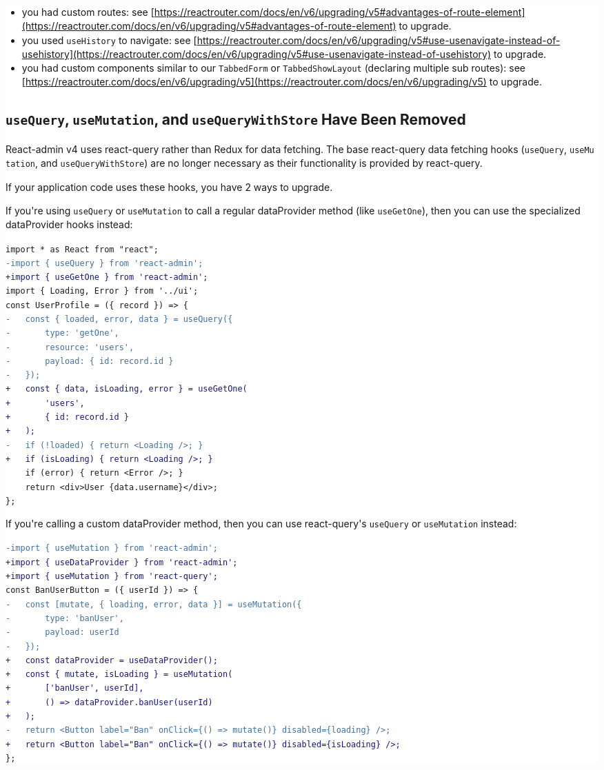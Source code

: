 - you had custom routes: see [https://reactrouter.com/docs/en/v6/upgrading/v5#advantages-of-route-element](https://reactrouter.com/docs/en/v6/upgrading/v5#advantages-of-route-element) to upgrade.
- you used `useHistory` to navigate: see [https://reactrouter.com/docs/en/v6/upgrading/v5#use-usenavigate-instead-of-usehistory](https://reactrouter.com/docs/en/v6/upgrading/v5#use-usenavigate-instead-of-usehistory) to upgrade.
- you had custom components similar to our `TabbedForm` or `TabbedShowLayout` (declaring multiple sub routes): see [https://reactrouter.com/docs/en/v6/upgrading/v5](https://reactrouter.com/docs/en/v6/upgrading/v5) to upgrade.

## `useQuery`, `useMutation`, and `useQueryWithStore` Have Been Removed

React-admin v4 uses react-query rather than Redux for data fetching. The base react-query data fetching hooks (`useQuery`, `useMutation`, and `useQueryWithStore`) are no longer necessary as their functionality is provided by react-query.

If your application code uses these hooks, you have 2 ways to upgrade.

If you're using `useQuery` or `useMutation` to call a regular dataProvider method (like `useGetOne`), then you can use the specialized dataProvider hooks instead:

```diff
import * as React from "react";
-import { useQuery } from 'react-admin';
+import { useGetOne } from 'react-admin';
import { Loading, Error } from '../ui';
const UserProfile = ({ record }) => {
-   const { loaded, error, data } = useQuery({
-       type: 'getOne',
-       resource: 'users',
-       payload: { id: record.id }
-   });
+   const { data, isLoading, error } = useGetOne(
+       'users',
+       { id: record.id }
+   );
-   if (!loaded) { return <Loading />; }
+   if (isLoading) { return <Loading />; }
    if (error) { return <Error />; }
    return <div>User {data.username}</div>;
};
```

If you're calling a custom dataProvider method, then you can use react-query's `useQuery` or `useMutation` instead:

```diff
-import { useMutation } from 'react-admin';
+import { useDataProvider } from 'react-admin';
+import { useMutation } from 'react-query';
const BanUserButton = ({ userId }) => {
-   const [mutate, { loading, error, data }] = useMutation({
-       type: 'banUser',
-       payload: userId
-   });
+   const dataProvider = useDataProvider();
+   const { mutate, isLoading } = useMutation(
+       ['banUser', userId],
+       () => dataProvider.banUser(userId)
+   );
-   return <Button label="Ban" onClick={() => mutate()} disabled={loading} />;
+   return <Button label="Ban" onClick={() => mutate()} disabled={isLoading} />;
};
```
